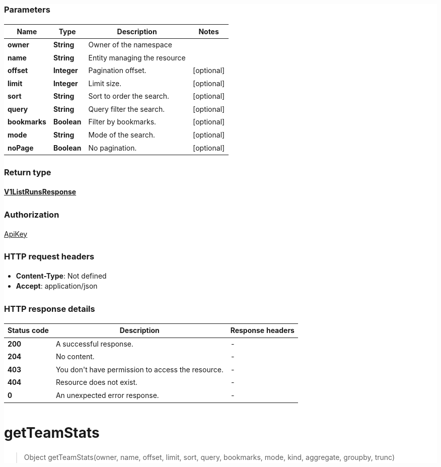 ### Parameters

| Name | Type | Description  | Notes |
|------------- | ------------- | ------------- | -------------|
| **owner** | **String**| Owner of the namespace | |
| **name** | **String**| Entity managing the resource | |
| **offset** | **Integer**| Pagination offset. | [optional] |
| **limit** | **Integer**| Limit size. | [optional] |
| **sort** | **String**| Sort to order the search. | [optional] |
| **query** | **String**| Query filter the search. | [optional] |
| **bookmarks** | **Boolean**| Filter by bookmarks. | [optional] |
| **mode** | **String**| Mode of the search. | [optional] |
| **noPage** | **Boolean**| No pagination. | [optional] |

### Return type

[**V1ListRunsResponse**](V1ListRunsResponse.md)

### Authorization

[ApiKey](../README.md#ApiKey)

### HTTP request headers

 - **Content-Type**: Not defined
 - **Accept**: application/json

### HTTP response details
| Status code | Description | Response headers |
|-------------|-------------|------------------|
| **200** | A successful response. |  -  |
| **204** | No content. |  -  |
| **403** | You don&#39;t have permission to access the resource. |  -  |
| **404** | Resource does not exist. |  -  |
| **0** | An unexpected error response. |  -  |

<a name="getTeamStats"></a>
# **getTeamStats**
> Object getTeamStats(owner, name, offset, limit, sort, query, bookmarks, mode, kind, aggregate, groupby, trunc)
